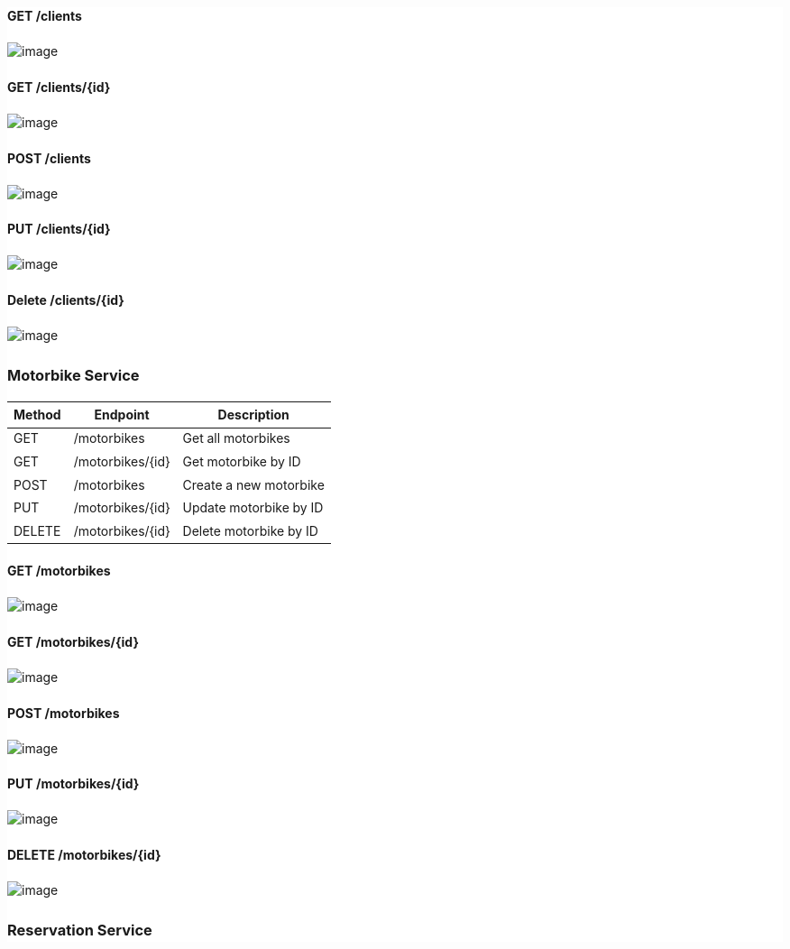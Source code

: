 #### GET /clients
![image](https://github.com/user-attachments/assets/da75eef2-9956-46dc-825d-27a87741fdc5)

#### GET /clients/{id}
![image](https://github.com/user-attachments/assets/d079d910-7096-4c00-a0d5-63207de88680)

#### POST /clients
![image](https://github.com/user-attachments/assets/8de7135e-8b8c-4e7f-97fb-6fa34a7d9967)

#### PUT /clients/{id}
![image](https://github.com/user-attachments/assets/9ddd416e-bb90-4ec2-8355-a8faeff8c362)

#### Delete /clients/{id}
![image](https://github.com/user-attachments/assets/f991124b-2736-427a-a485-27ecb6e164fa)

### Motorbike Service

| Method | Endpoint              | Description               |
|--------|-----------------------|---------------------------|
| GET    | /motorbikes           | Get all motorbikes        |
| GET    | /motorbikes/{id}      | Get motorbike by ID       |
| POST   | /motorbikes           | Create a new motorbike    |
| PUT    | /motorbikes/{id}      | Update motorbike by ID    |
| DELETE | /motorbikes/{id}      | Delete motorbike by ID    |

#### GET /motorbikes
![image](https://github.com/user-attachments/assets/13639a6b-6c9f-4d85-89c1-93e027263a9f)

#### GET /motorbikes/{id}
![image](https://github.com/user-attachments/assets/6c4a7e0e-46fa-457e-ae3f-41f240eb689a)

#### POST /motorbikes
![image](https://github.com/user-attachments/assets/d3366d8d-f3c6-4ceb-9fcb-dd1592ce9cfc)

#### PUT /motorbikes/{id}
![image](https://github.com/user-attachments/assets/a6fd9dd6-c193-4faa-92f8-5b73005782fb)

#### DELETE /motorbikes/{id}
![image](https://github.com/user-attachments/assets/0da700fc-93f1-4aac-affb-182475cf14c9)

### Reservation Service

